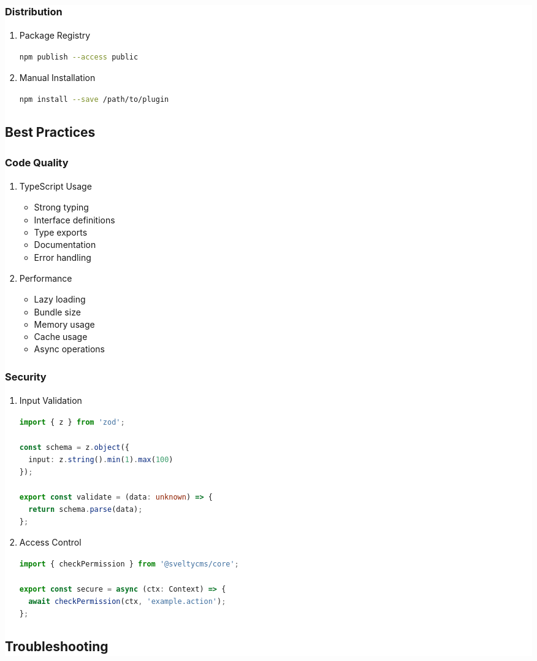 ### Distribution
1. Package Registry
   ```bash
   npm publish --access public
   ```

2. Manual Installation
   ```bash
   npm install --save /path/to/plugin
   ```

## Best Practices

### Code Quality
1. TypeScript Usage
   - Strong typing
   - Interface definitions
   - Type exports
   - Documentation
   - Error handling

2. Performance
   - Lazy loading
   - Bundle size
   - Memory usage
   - Cache usage
   - Async operations

### Security
1. Input Validation
   ```typescript
   import { z } from 'zod';

   const schema = z.object({
     input: z.string().min(1).max(100)
   });

   export const validate = (data: unknown) => {
     return schema.parse(data);
   };
   ```

2. Access Control
   ```typescript
   import { checkPermission } from '@sveltycms/core';

   export const secure = async (ctx: Context) => {
     await checkPermission(ctx, 'example.action');
   };
   ```

## Troubleshooting
